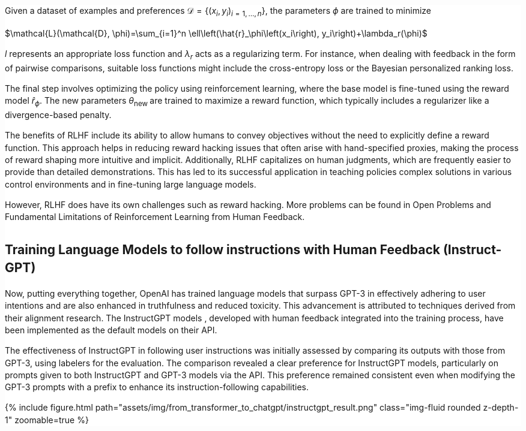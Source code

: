Given a dataset of examples and preferences $\mathcal{D}=\left\{\left(x_i, y_i\right)_{i=1, \ldots, n}\right\}$, the parameters $\phi$ are trained to minimize


$\mathcal{L}(\mathcal{D}, \phi)=\sum_{i=1}^n \ell\left(\hat{r}_\phi\left(x_i\right), y_i\right)+\lambda_r(\phi)$

$l$ represents an appropriate loss function and $\lambda_r$ acts as a regularizing term. 
For instance, when dealing with feedback in the form of pairwise comparisons, 
suitable loss functions might include the cross-entropy loss or the Bayesian personalized ranking loss.

The final step involves optimizing the policy using reinforcement learning, where the base model is fine-tuned using the reward model $\hat{r}_\phi$.
The new parameters $\theta_{\text {new }}$ are trained to maximize a reward function, which typically includes a regularizer like a divergence-based penalty.

The benefits of RLHF include its ability to allow humans to convey objectives without the need to explicitly define a reward function. 
This approach helps in reducing reward hacking issues that often arise with hand-specified proxies, making the process of reward shaping more intuitive and implicit. 
Additionally, RLHF capitalizes on human judgments, which are frequently easier to provide than detailed demonstrations.
This has led to its successful application in teaching policies complex solutions in various control environments and in fine-tuning large language models.


However, RLHF does have its own challenges such as reward hacking. More problems can be found in Open Problems and Fundamental Limitations of Reinforcement Learning from Human Feedback. <d-cite key="casper2023open"></d-cite>



## Training Language Models to follow instructions with Human Feedback (Instruct-GPT)

Now, putting everything together, OpenAI
has trained language models that surpass GPT-3 in effectively adhering to user intentions and 
are also enhanced in truthfulness and reduced toxicity. This advancement is attributed to techniques derived from their alignment research. 
The InstructGPT models <d-cite key="ouyang2022training"></d-cite>, developed with human feedback integrated into the training process, have been implemented as the default models on their API. 

The effectiveness of InstructGPT in following user instructions was initially assessed by comparing its outputs with those from GPT-3, 
using labelers for the evaluation. The comparison revealed a clear preference for InstructGPT models, particularly on prompts given to both InstructGPT and GPT-3 models via the API. 
This preference remained consistent even when modifying the GPT-3 prompts with a prefix to enhance its instruction-following capabilities.

<div class="row mt-3">
    <div class="col-sm mt-3 mt-md-0">
        {% include figure.html path="assets/img/from_transformer_to_chatgpt/instructgpt_result.png" class="img-fluid rounded z-depth-1" zoomable=true %}
    </div>
</div>
